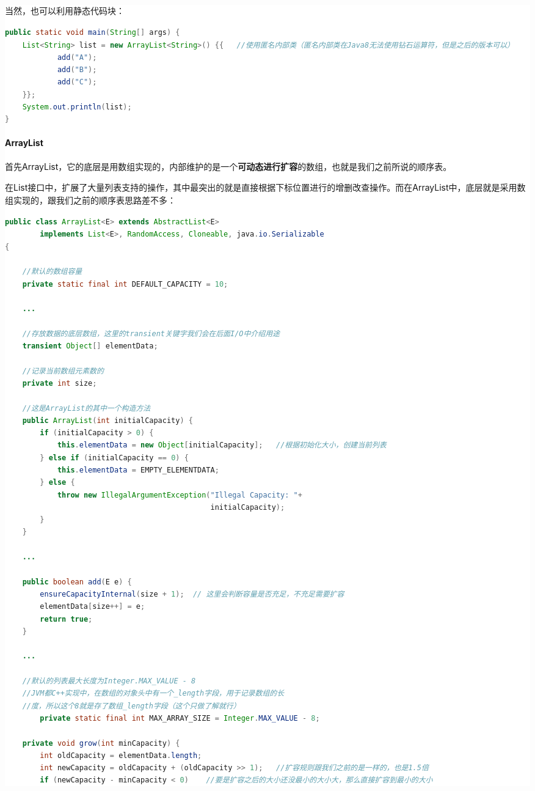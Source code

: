 当然，也可以利用静态代码块：

```java
public static void main(String[] args) {
    List<String> list = new ArrayList<String>() {{   //使用匿名内部类（匿名内部类在Java8无法使用钻石运算符，但是之后的版本可以）
            add("A");
            add("B");
            add("C");
    }};
    System.out.println(list);
}
```

#### ArrayList

​	首先ArrayList，它的底层是用数组实现的，内部维护的是一个**可动态进行扩容**的数组，也就是我们之前所说的顺序表。

在List接口中，扩展了大量列表支持的操作，其中最突出的就是直接根据下标位置进行的增删改查操作。而在ArrayList中，底层就是采用数组实现的，跟我们之前的顺序表思路差不多：

```java
public class ArrayList<E> extends AbstractList<E>
        implements List<E>, RandomAccess, Cloneable, java.io.Serializable
{
		
    //默认的数组容量
    private static final int DEFAULT_CAPACITY = 10;

    ...

    //存放数据的底层数组，这里的transient关键字我们会在后面I/O中介绍用途
    transient Object[] elementData;

    //记录当前数组元素数的
    private int size;

   	//这是ArrayList的其中一个构造方法
    public ArrayList(int initialCapacity) {
        if (initialCapacity > 0) {
            this.elementData = new Object[initialCapacity];   //根据初始化大小，创建当前列表
        } else if (initialCapacity == 0) {
            this.elementData = EMPTY_ELEMENTDATA;
        } else {
            throw new IllegalArgumentException("Illegal Capacity: "+
                                               initialCapacity);
        }
    }
  
  	...
      
   	public boolean add(E e) {
        ensureCapacityInternal(size + 1);  // 这里会判断容量是否充足，不充足需要扩容
        elementData[size++] = e;
        return true;
    }
  	
  	...
    
    //默认的列表最大长度为Integer.MAX_VALUE - 8
    //JVM都C++实现中，在数组的对象头中有一个_length字段，用于记录数组的长
    //度，所以这个8就是存了数组_length字段（这个只做了解就行）
		private static final int MAX_ARRAY_SIZE = Integer.MAX_VALUE - 8;
  	
  	private void grow(int minCapacity) {
        int oldCapacity = elementData.length;
        int newCapacity = oldCapacity + (oldCapacity >> 1);   //扩容规则跟我们之前的是一样的，也是1.5倍
        if (newCapacity - minCapacity < 0)    //要是扩容之后的大小还没最小的大小大，那么直接扩容到最小的大小
```